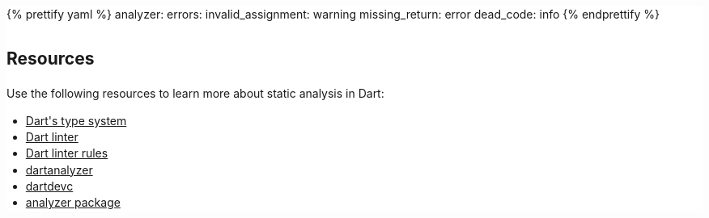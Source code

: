 {% prettify yaml %}
analyzer:
  errors:
    invalid_assignment: warning
    missing_return: error
    dead_code: info
{% endprettify %}


## Resources

Use the following resources to learn more about static analysis in Dart:

* [Dart's type system][sound-dart]
* [Dart linter](https://github.com/dart-lang/linter#linter-for-dart)
* [Dart linter rules][linter rules]
* [dartanalyzer](/tools/dartanalyzer)
* [dartdevc](/tools/dartdevc)
* [analyzer package]({{site.pub}}/packages/analyzer)

[analysis_option_deprecated]: {{site.pub-api}}/analyzer/latest/analyzer/AnalysisOptionsWarningCode/ANALYSIS_OPTION_DEPRECATED-constant.html
[analyzer error codes]: https://github.com/dart-lang/sdk/blob/master/pkg/analyzer/lib/error/error.dart
[change the severity of rules]: #changing-the-severity-of-rules
[invalid_assignment]: {{site.pub-api}}/analyzer/latest/analyzer/StaticTypeWarningCode/INVALID_ASSIGNMENT-constant.html
[linter rules]: http://dart-lang.github.io/linter/lints/
[sound-dart]: /guides/language/sound-dart
[todo]: {{site.pub-api}}/analyzer/latest/analyzer/TodoCode/TODO-constant.html
[in the pedantic README]: {{site.pub-pkg}}/pedantic#using-the-lints


[disable individual rules]: #disabling-individual-rules